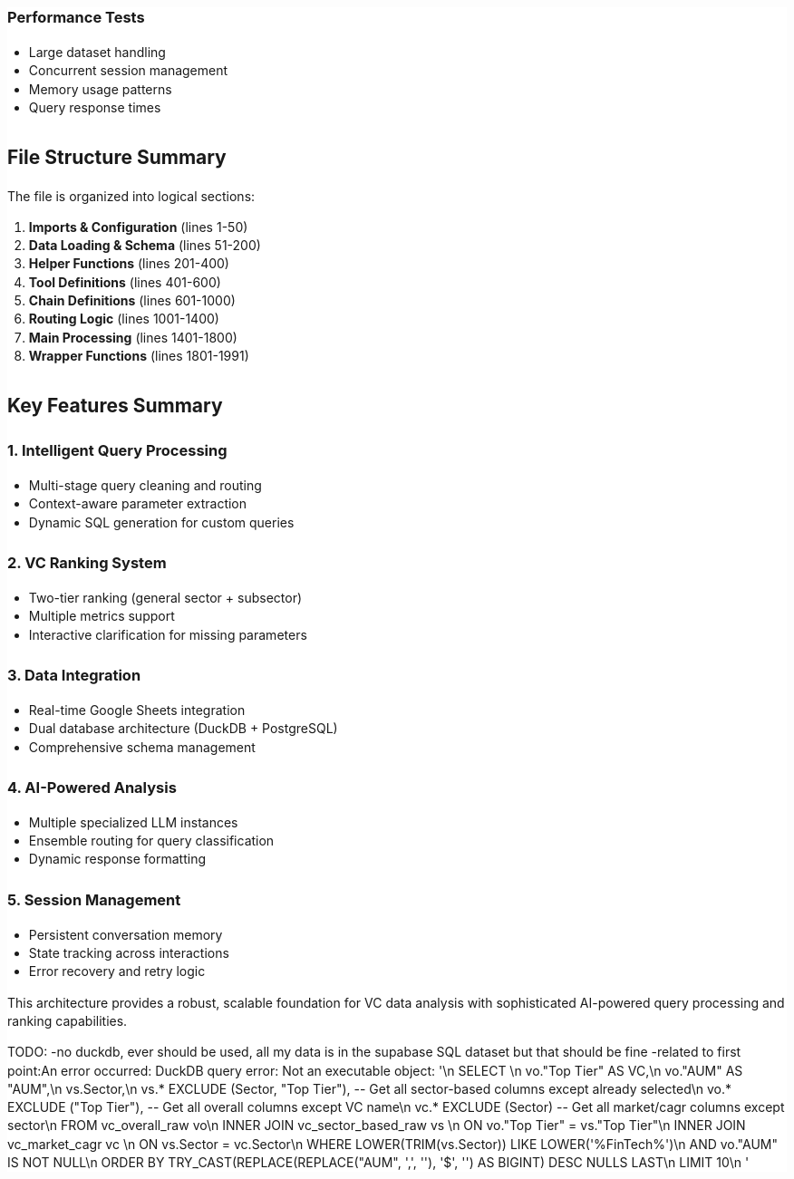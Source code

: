 ### Performance Tests
- Large dataset handling
- Concurrent session management
- Memory usage patterns
- Query response times

## File Structure Summary

The file is organized into logical sections:
1. **Imports & Configuration** (lines 1-50)
2. **Data Loading & Schema** (lines 51-200)
3. **Helper Functions** (lines 201-400)
4. **Tool Definitions** (lines 401-600)
5. **Chain Definitions** (lines 601-1000)
6. **Routing Logic** (lines 1001-1400)
7. **Main Processing** (lines 1401-1800)
8. **Wrapper Functions** (lines 1801-1991)

## Key Features Summary

### 1. Intelligent Query Processing
- Multi-stage query cleaning and routing
- Context-aware parameter extraction
- Dynamic SQL generation for custom queries

### 2. VC Ranking System
- Two-tier ranking (general sector + subsector)
- Multiple metrics support
- Interactive clarification for missing parameters

### 3. Data Integration
- Real-time Google Sheets integration
- Dual database architecture (DuckDB + PostgreSQL)
- Comprehensive schema management

### 4. AI-Powered Analysis
- Multiple specialized LLM instances
- Ensemble routing for query classification
- Dynamic response formatting

### 5. Session Management
- Persistent conversation memory
- State tracking across interactions
- Error recovery and retry logic

This architecture provides a robust, scalable foundation for VC data analysis with sophisticated AI-powered query processing and ranking capabilities.


TODO: 
-no duckdb, ever should be used, all my data is in the supabase SQL dataset but that should be fine
-related to first point:An error occurred: DuckDB query error: Not an executable object: '\n SELECT \n vo."Top Tier" AS VC,\n vo."AUM" AS "AUM",\n vs.Sector,\n vs.* EXCLUDE (Sector, "Top Tier"), -- Get all sector-based columns except already selected\n vo.* EXCLUDE ("Top Tier"), -- Get all overall columns except VC name\n vc.* EXCLUDE (Sector) -- Get all market/cagr columns except sector\n FROM vc_overall_raw vo\n INNER JOIN vc_sector_based_raw vs \n ON vo."Top Tier" = vs."Top Tier"\n INNER JOIN vc_market_cagr vc \n ON vs.Sector = vc.Sector\n WHERE LOWER(TRIM(vs.Sector)) LIKE LOWER('%FinTech%')\n AND vo."AUM" IS NOT NULL\n ORDER BY TRY_CAST(REPLACE(REPLACE("AUM", ',', ''), '$', '') AS BIGINT) DESC NULLS LAST\n LIMIT 10\n '